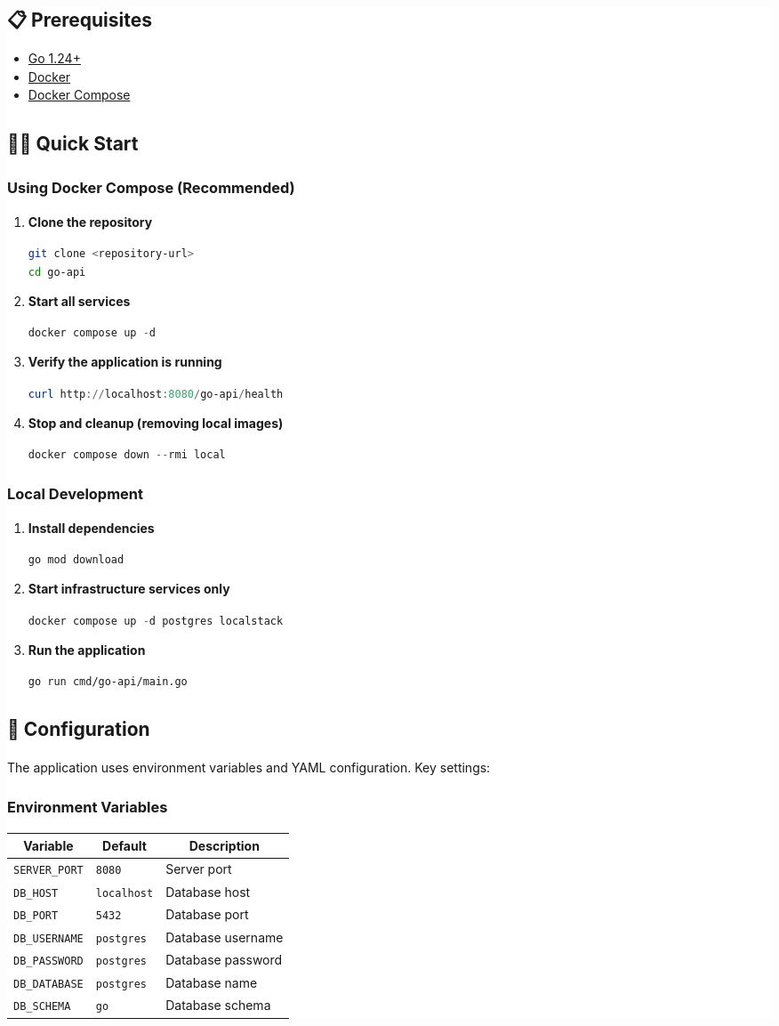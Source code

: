 ## 📋 Prerequisites

- [Go 1.24+](https://golang.org/doc/install)
- [Docker](https://docs.docker.com/get-docker/)
- [Docker Compose](https://docs.docker.com/compose/install/)

## 🏃‍♂️ Quick Start

### Using Docker Compose (Recommended)

1. **Clone the repository**
   ```bash
   git clone <repository-url>
   cd go-api
   ```

2. **Start all services**
   ```powershell
   docker compose up -d
   ```

3. **Verify the application is running**
   ```powershell
   curl http://localhost:8080/go-api/health
   ```

4. **Stop and cleanup (removing local images)**
   ```powershell
   docker compose down --rmi local
   ```

### Local Development

1. **Install dependencies**
   ```bash
   go mod download
   ```

2. **Start infrastructure services only**
   ```powershell
   docker compose up -d postgres localstack
   ```

3. **Run the application**
   ```bash
   go run cmd/go-api/main.go
   ```

## 🔧 Configuration

The application uses environment variables and YAML configuration. Key settings:

### Environment Variables

| Variable | Default | Description |
|----------|---------|-------------|
| `SERVER_PORT` | `8080` | Server port |
| `DB_HOST` | `localhost` | Database host |
| `DB_PORT` | `5432` | Database port |
| `DB_USERNAME` | `postgres` | Database username |
| `DB_PASSWORD` | `postgres` | Database password |
| `DB_DATABASE` | `postgres` | Database name |
| `DB_SCHEMA` | `go` | Database schema |